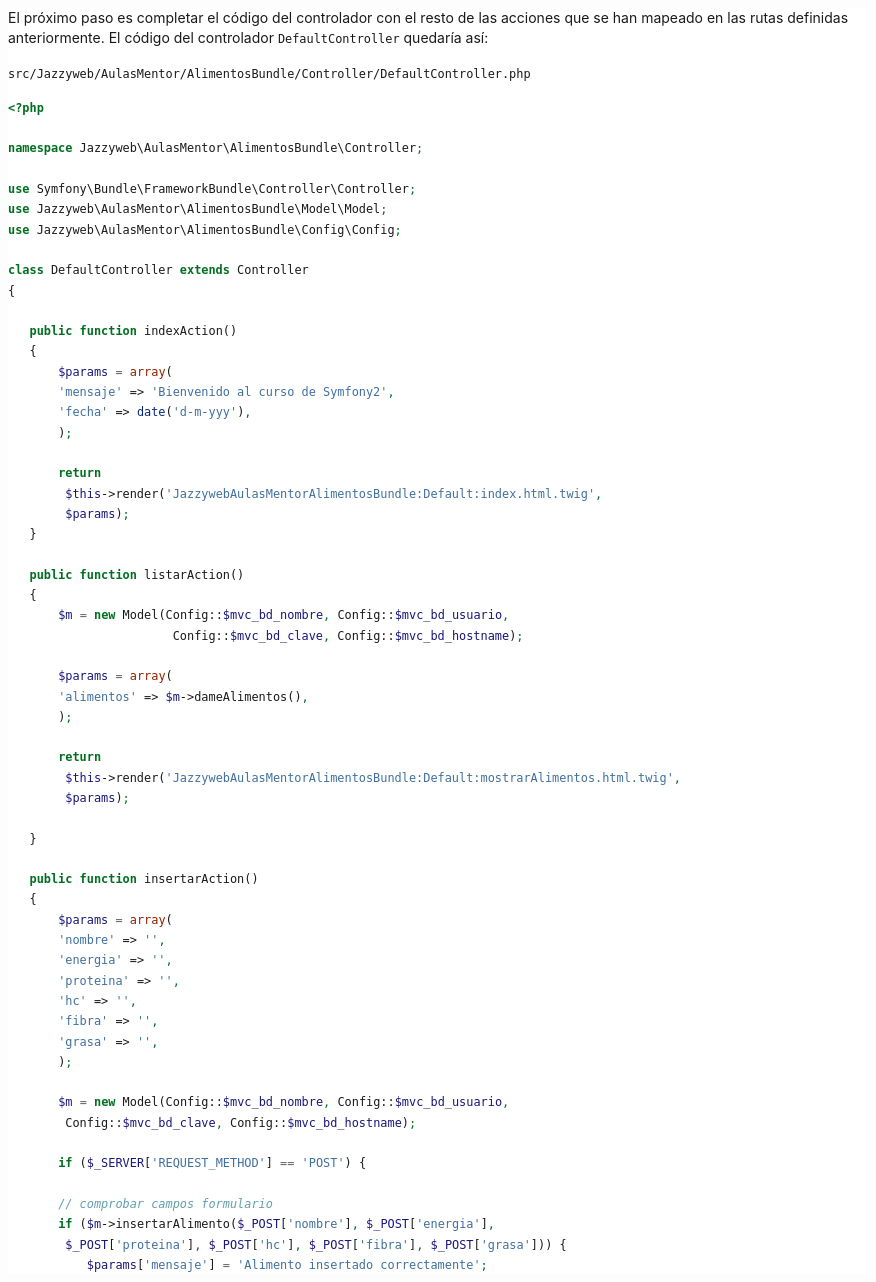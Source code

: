 El próximo paso es completar el código del controlador con el resto de las
acciones que se han mapeado en las rutas definidas anteriormente. El código
del controlador `DefaultController` quedaría así:

`src/Jazzyweb/AulasMentor/AlimentosBundle/Controller/DefaultController.php`

~~~php    
<?php

namespace Jazzyweb\AulasMentor\AlimentosBundle\Controller;

use Symfony\Bundle\FrameworkBundle\Controller\Controller;
use Jazzyweb\AulasMentor\AlimentosBundle\Model\Model;
use Jazzyweb\AulasMentor\AlimentosBundle\Config\Config;

class DefaultController extends Controller
{

   public function indexAction()
   {
       $params = array(
       'mensaje' => 'Bienvenido al curso de Symfony2',
       'fecha' => date('d-m-yyy'),
       );

       return
        $this->render('JazzywebAulasMentorAlimentosBundle:Default:index.html.twig',
        $params);
   }

   public function listarAction()
   {
       $m = new Model(Config::$mvc_bd_nombre, Config::$mvc_bd_usuario,
                       Config::$mvc_bd_clave, Config::$mvc_bd_hostname);

       $params = array(
       'alimentos' => $m->dameAlimentos(),
       );

       return
        $this->render('JazzywebAulasMentorAlimentosBundle:Default:mostrarAlimentos.html.twig',
        $params);

   }

   public function insertarAction()
   {
       $params = array(
       'nombre' => '',
       'energia' => '',
       'proteina' => '',
       'hc' => '',
       'fibra' => '',
       'grasa' => '',
       );

       $m = new Model(Config::$mvc_bd_nombre, Config::$mvc_bd_usuario,
        Config::$mvc_bd_clave, Config::$mvc_bd_hostname);

       if ($_SERVER['REQUEST_METHOD'] == 'POST') {

       // comprobar campos formulario
       if ($m->insertarAlimento($_POST['nombre'], $_POST['energia'],
        $_POST['proteina'], $_POST['hc'], $_POST['fibra'], $_POST['grasa'])) {
           $params['mensaje'] = 'Alimento insertado correctamente';
~~~

[di]: http://juandarodriguez.es/tutoriales/inyeccion-de-dependencias-en-symfony2
[sem]: http://symfony.com/doc/current/cookbook/bundles/extension.html